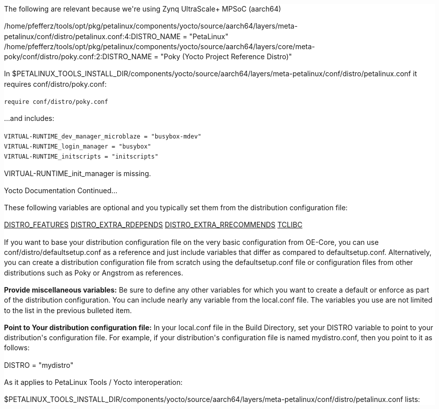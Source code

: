 ```
```

The following are relevant because we're using Zynq UltraScale+ MPSoC (aarch64)

/home/pfefferz/tools/opt/pkg/petalinux/components/yocto/source/aarch64/layers/meta-petalinux/conf/distro/petalinux.conf:4:DISTRO_NAME = "PetaLinux" /home/pfefferz/tools/opt/pkg/petalinux/components/yocto/source/aarch64/layers/core/meta-poky/conf/distro/poky.conf:2:DISTRO_NAME = "Poky (Yocto Project Reference Distro)"

In $PETALINUX\_TOOLS\_INSTALL\_DIR/components/yocto/source/aarch64/layers/meta-petalinux/conf/distro/petalinux.conf it requires conf/distro/poky.conf:

```
require conf/distro/poky.conf
```

...and includes:

```
VIRTUAL-RUNTIME_dev_manager_microblaze = "busybox-mdev"
VIRTUAL-RUNTIME_login_manager = "busybox"
VIRTUAL-RUNTIME_initscripts = "initscripts"
```

VIRTUAL-RUNTIME\_init\_manager is missing.

Yocto Documentation Continued...

These following variables are optional and you typically set them from the distribution configuration file:

 [DISTRO_FEATURES](http://www.yoctoproject.org/docs/2.2.3/mega-manual/mega-manual.html#var-DISTRO_FEATURES) [DISTRO_EXTRA_RDEPENDS](http://www.yoctoproject.org/docs/2.2.3/mega-manual/mega-manual.html#var-DISTRO_EXTRA_RDEPENDS) [DISTRO_EXTRA_RRECOMMENDS](http://www.yoctoproject.org/docs/2.2.3/mega-manual/mega-manual.html#var-DISTRO_EXTRA_RRECOMMENDS) [TCLIBC](http://www.yoctoproject.org/docs/2.2.3/mega-manual/mega-manual.html#var-TCLIBC)

If you want to base your distribution configuration file on the very basic configuration from OE-Core, you can use conf/distro/defaultsetup.conf as a reference and just include variables that differ as compared to defaultsetup.conf. Alternatively, you can create a distribution configuration file from scratch using the defaultsetup.conf file or configuration files from other distributions such as Poky or Angstrom as references.

**Provide miscellaneous variables:** Be sure to define any other variables for which you want to create a default or enforce as part of the distribution configuration. You can include nearly any variable from the local.conf file. The variables you use are not limited to the list in the previous bulleted item.

**Point to Your distribution configuration file:** In your local.conf file in the Build Directory, set your DISTRO variable to point to your distribution's configuration file. For example, if your distribution's configuration file is named mydistro.conf, then you point to it as follows:

DISTRO = "mydistro"

As it applies to PetaLinux Tools / Yocto interoperation:

$PETALINUX\_TOOLS\_INSTALL\_DIR/components/yocto/source/aarch64/layers/meta-petalinux/conf/distro/petalinux.conf lists:
